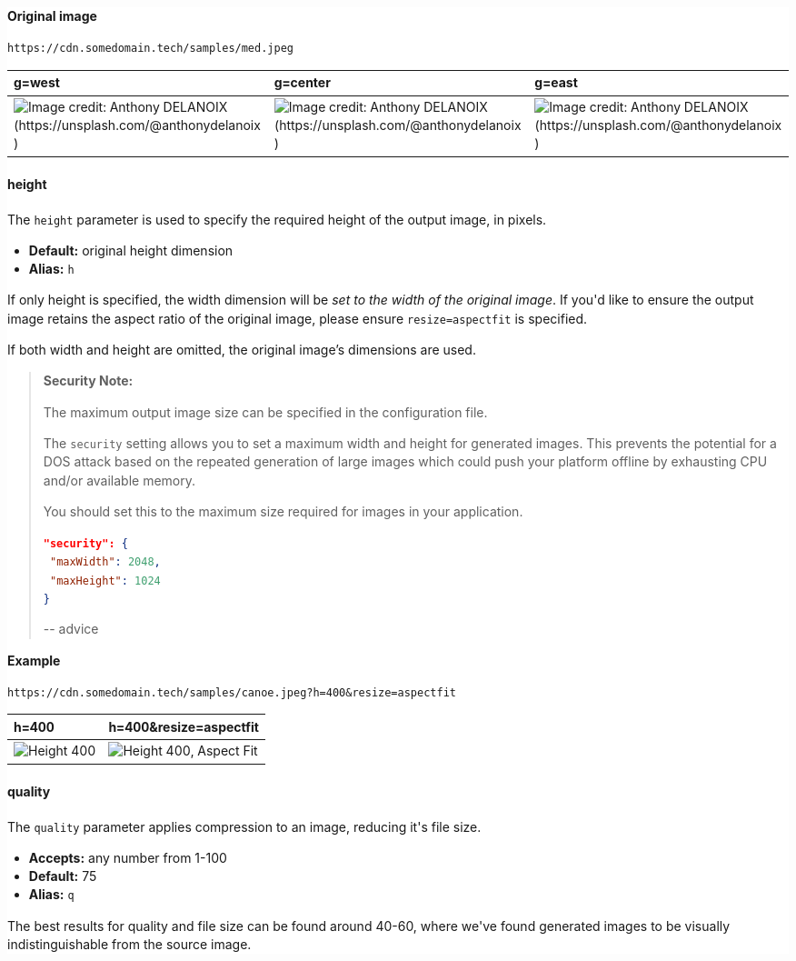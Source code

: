 **Original image**

`https://cdn.somedomain.tech/samples/med.jpeg`

| g=west | g=center | g=east
|:--|:--|:--
| ![](https://cdn.somedomain.tech/samples/med.jpeg?w=400&h=300&resize=aspectfill&g=west "Image credit: Anthony DELANOIX (https://unsplash.com/@anthonydelanoix)") | ![](https://cdn.somedomain.tech/samples/med.jpeg?w=400&h=300&resize=aspectfill&g=center "Image credit: Anthony DELANOIX (https://unsplash.com/@anthonydelanoix)") | ![](https://cdn.somedomain.tech/samples/med.jpeg?w=400&h=300&resize=aspectfill&g=east "Image credit: Anthony DELANOIX (https://unsplash.com/@anthonydelanoix)")

#### height

The `height` parameter is used to specify the required height of the output image, in pixels.

- **Default:** original height dimension
- **Alias:** `h`

If only height is specified, the width dimension will be _set to the width of the original image_. If you'd like to ensure the output image retains the aspect ratio of the original image, please ensure `resize=aspectfit` is specified.

If both width and height are omitted, the original image’s dimensions are used.

> **Security Note:**
> 
> The maximum output image size can be specified in the configuration file.
> 
> The `security` setting allows you to set a maximum width and height for generated images. This prevents the potential for a DOS attack based on the repeated generation of large images which could push your platform offline by exhausting CPU and/or available memory.
>
> You should set this to the maximum size required for images in your application.
>
> ```json
> "security": {
>  "maxWidth": 2048,
>  "maxHeight": 1024
>}
>```
> -- advice

**Example**

`https://cdn.somedomain.tech/samples/canoe.jpeg?h=400&resize=aspectfit`

| **h=400** | **h=400&resize=aspectfit** 
|:--|:--
| ![Height 400](https://cdn.somedomain.tech/samples/canoe.jpeg?h=400 "Image credit: Roberto Nickson (https://unsplash.com/@rpnickson)") | ![Height 400, Aspect Fit](https://cdn.somedomain.tech/samples/canoe.jpeg?h=400&resize=aspectfit "Image credit: Roberto Nickson (https://unsplash.com/@rpnickson)")

#### quality

The `quality` parameter applies compression to an image, reducing it's file size.

- **Accepts:** any number from 1-100
- **Default:** 75
- **Alias:** `q`

The best results for quality and file size can be found around 40-60, where we've found generated images to be visually indistinguishable from the source image.
